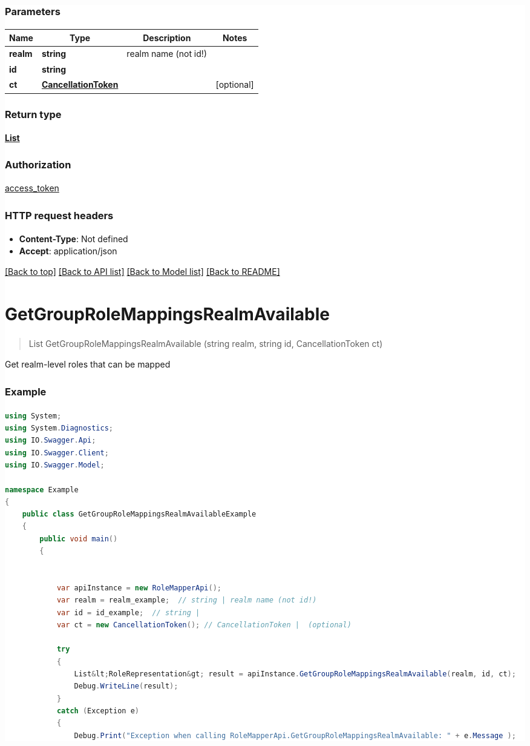 ### Parameters

Name | Type | Description  | Notes
------------- | ------------- | ------------- | -------------
 **realm** | **string**| realm name (not id!) | 
 **id** | **string**|  | 
 **ct** | [**CancellationToken**](.md)|  | [optional] 

### Return type

[**List<RoleRepresentation>**](RoleRepresentation.md)

### Authorization

[access_token](../README.md#access_token)

### HTTP request headers

 - **Content-Type**: Not defined
 - **Accept**: application/json

[[Back to top]](#) [[Back to API list]](../README.md#documentation-for-api-endpoints) [[Back to Model list]](../README.md#documentation-for-models) [[Back to README]](../README.md)

<a name="getgrouprolemappingsrealmavailable"></a>
# **GetGroupRoleMappingsRealmAvailable**
> List<RoleRepresentation> GetGroupRoleMappingsRealmAvailable (string realm, string id, CancellationToken ct)



Get realm-level roles that can be mapped

### Example
```csharp
using System;
using System.Diagnostics;
using IO.Swagger.Api;
using IO.Swagger.Client;
using IO.Swagger.Model;

namespace Example
{
    public class GetGroupRoleMappingsRealmAvailableExample
    {
        public void main()
        {
            

            var apiInstance = new RoleMapperApi();
            var realm = realm_example;  // string | realm name (not id!)
            var id = id_example;  // string | 
            var ct = new CancellationToken(); // CancellationToken |  (optional) 

            try
            {
                List&lt;RoleRepresentation&gt; result = apiInstance.GetGroupRoleMappingsRealmAvailable(realm, id, ct);
                Debug.WriteLine(result);
            }
            catch (Exception e)
            {
                Debug.Print("Exception when calling RoleMapperApi.GetGroupRoleMappingsRealmAvailable: " + e.Message );
```